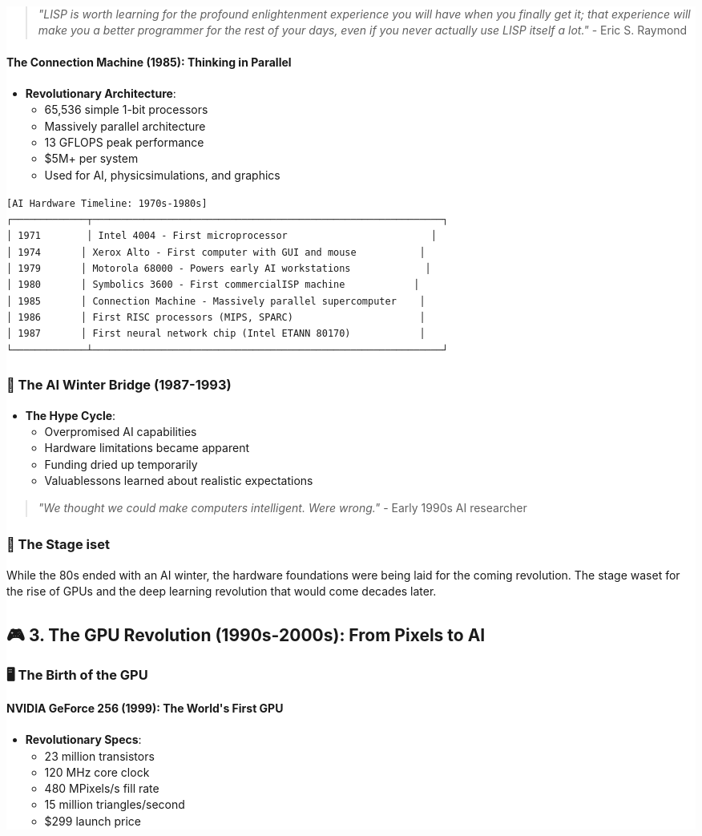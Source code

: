> *"LISP is worth learning for the profound enlightenment experience you will have when you finally get it; that experience will make you a better programmer for the rest of your days, even if you never actually use LISP itself a lot."* - Eric S. Raymond

#### The Connection Machine (1985): Thinking in Parallel
- **Revolutionary Architecture**:
  - 65,536 simple 1-bit processors
  - Massively parallel architecture
  - 13 GFLOPS peak performance
  - $5M+ per system
  - Used for AI, physicsimulations, and graphics

```
[AI Hardware Timeline: 1970s-1980s]
┌─────────────┬─────────────────────────────────────────────────────────────┐
│ 1971        │ Intel 4004 - First microprocessor                         │
│ 1974       │ Xerox Alto - First computer with GUI and mouse           │
│ 1979       │ Motorola 68000 - Powers early AI workstations             │
│ 1980       │ Symbolics 3600 - First commercialISP machine            │
│ 1985       │ Connection Machine - Massively parallel supercomputer    │
│ 1986       │ First RISC processors (MIPS, SPARC)                      │
│ 1987       │ First neural network chip (Intel ETANN 80170)            │
└─────────────┴─────────────────────────────────────────────────────────────┘
```

### 🌉 The AI Winter Bridge (1987-1993)
- **The Hype Cycle**:
  - Overpromised AI capabilities
  - Hardware limitations became apparent
  - Funding dried up temporarily
  - Valuablessons learned about realistic expectations

> *"We thought we could make computers intelligent. Were wrong."* - Early 1990s AI researcher

### 🔮 The Stage iset
While the 80s ended with an AI winter, the hardware foundations were being laid for the coming revolution. The stage waset for the rise of GPUs and the deep learning revolution that would come decades later.

## 🎮 3. The GPU Revolution (1990s-2000s): From Pixels to AI

### 🖥️ The Birth of the GPU

#### NVIDIA GeForce 256 (1999): The World's First GPU
- **Revolutionary Specs**:
  - 23 million transistors
  - 120 MHz core clock
  - 480 MPixels/s fill rate
  - 15 million triangles/second
  - $299 launch price
